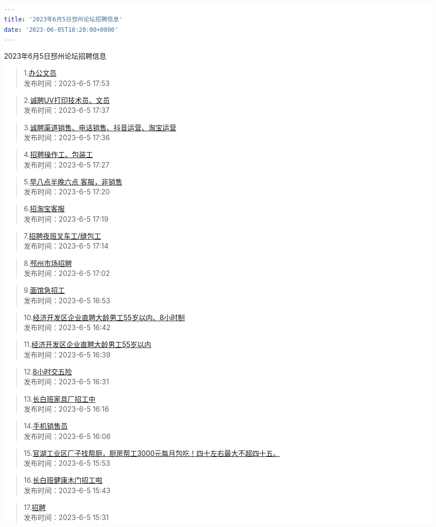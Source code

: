 ```yaml
---
title: '2023年6月5日邳州论坛招聘信息'
date: '2023-06-05T18:20:00+0800'
---
```

2023年6月5日邳州论坛招聘信息

>1.[办公文员](https://www.pzzc.net/forum.php?mod=viewthread&tid=10315166)<br>
>发布时间：2023-6-5 17:53

>2.[诚聘UV打印技术员、文员](https://www.pzzc.net/forum.php?mod=viewthread&tid=10315161)<br>
>发布时间：2023-6-5 17:37

>3.[诚聘渠道销售、电话销售、抖音运营、淘宝运营](https://www.pzzc.net/forum.php?mod=viewthread&tid=10315160)<br>
>发布时间：2023-6-5 17:36

>4.[招聘操作工、包装工](https://www.pzzc.net/forum.php?mod=viewthread&tid=10315157)<br>
>发布时间：2023-6-5 17:27

>5.[早八点半晚六点 客服，非销售](https://www.pzzc.net/forum.php?mod=viewthread&tid=10315154)<br>
>发布时间：2023-6-5 17:20

>6.[招淘宝客服](https://www.pzzc.net/forum.php?mod=viewthread&tid=10315153)<br>
>发布时间：2023-6-5 17:19

>7.[招聘夜班叉车工/缝包工](https://www.pzzc.net/forum.php?mod=viewthread&tid=10315151)<br>
>发布时间：2023-6-5 17:14

>8.[邳州市场招聘](https://www.pzzc.net/forum.php?mod=viewthread&tid=10315150)<br>
>发布时间：2023-6-5 17:02

>9.[面馆急招工](https://www.pzzc.net/forum.php?mod=viewthread&tid=10315146)<br>
>发布时间：2023-6-5 16:53

>10.[经济开发区企业直聘大龄男工55岁以内、8小时制](https://www.pzzc.net/forum.php?mod=viewthread&tid=10315143)<br>
>发布时间：2023-6-5 16:42

>11.[经济开发区企业直聘大龄男工55岁以内](https://www.pzzc.net/forum.php?mod=viewthread&tid=10315142)<br>
>发布时间：2023-6-5 16:39

>12.[8小时交五险](https://www.pzzc.net/forum.php?mod=viewthread&tid=10315139)<br>
>发布时间：2023-6-5 16:31

>13.[长白班家具厂招工中](https://www.pzzc.net/forum.php?mod=viewthread&tid=10315135)<br>
>发布时间：2023-6-5 16:16

>14.[手机销售员](https://www.pzzc.net/forum.php?mod=viewthread&tid=10315130)<br>
>发布时间：2023-6-5 16:06

>15.[官湖工业区厂子找帮厨，厨房帮工3000元每月包吃！四十左右最大不超四十五。](https://www.pzzc.net/forum.php?mod=viewthread&tid=10315125)<br>
>发布时间：2023-6-5 15:53

>16.[长白班健康木门招工啦](https://www.pzzc.net/forum.php?mod=viewthread&tid=10315122)<br>
>发布时间：2023-6-5 15:43

>17.[招聘](https://www.pzzc.net/forum.php?mod=viewthread&tid=10315119)<br>
>发布时间：2023-6-5 15:31
